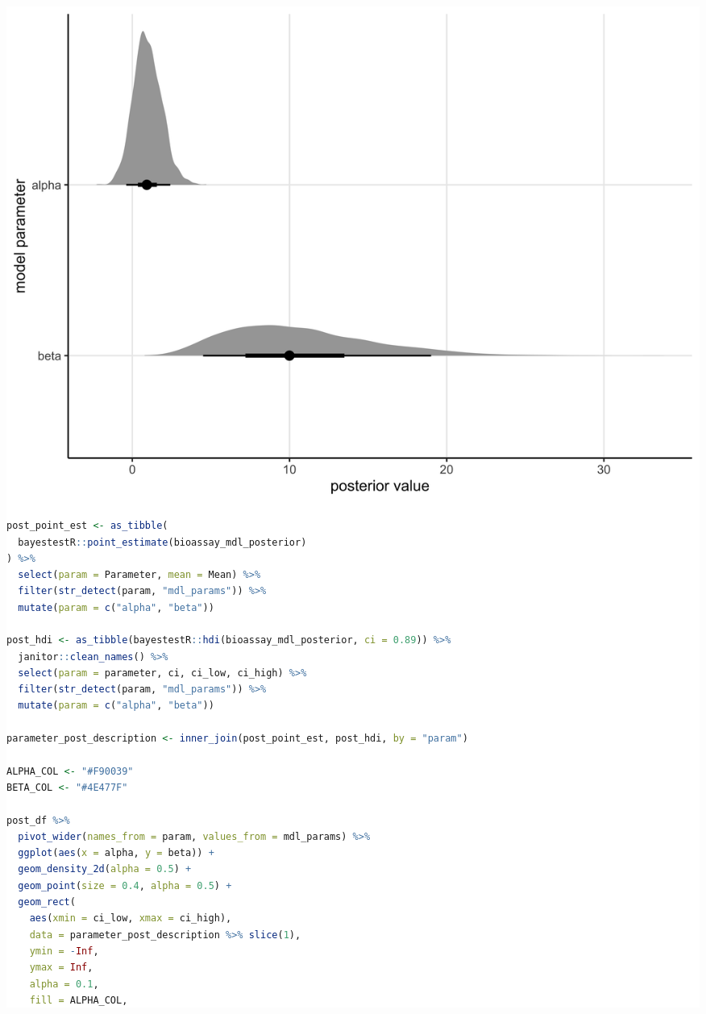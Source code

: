 <img src="assignment-06_files/figure-html/unnamed-chunk-4-1.png" width="2100" />


```r
post_point_est <- as_tibble(
  bayestestR::point_estimate(bioassay_mdl_posterior)
) %>%
  select(param = Parameter, mean = Mean) %>%
  filter(str_detect(param, "mdl_params")) %>%
  mutate(param = c("alpha", "beta"))

post_hdi <- as_tibble(bayestestR::hdi(bioassay_mdl_posterior, ci = 0.89)) %>%
  janitor::clean_names() %>%
  select(param = parameter, ci, ci_low, ci_high) %>%
  filter(str_detect(param, "mdl_params")) %>%
  mutate(param = c("alpha", "beta"))

parameter_post_description <- inner_join(post_point_est, post_hdi, by = "param")

ALPHA_COL <- "#F90039"
BETA_COL <- "#4E477F"

post_df %>%
  pivot_wider(names_from = param, values_from = mdl_params) %>%
  ggplot(aes(x = alpha, y = beta)) +
  geom_density_2d(alpha = 0.5) +
  geom_point(size = 0.4, alpha = 0.5) +
  geom_rect(
    aes(xmin = ci_low, xmax = ci_high),
    data = parameter_post_description %>% slice(1),
    ymin = -Inf,
    ymax = Inf,
    alpha = 0.1,
    fill = ALPHA_COL,
```